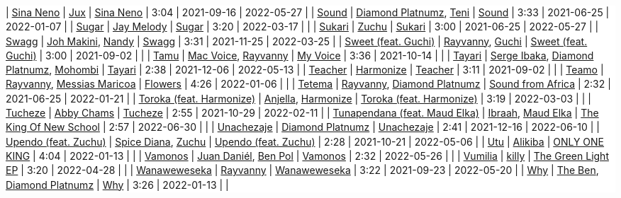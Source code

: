 | [Sina Neno](https://open.spotify.com/track/2Yk3KiXjSg8ORhcZDyyAzv) | [Jux](https://open.spotify.com/artist/2ZLAPSgdMTOcovno5mGBZW) | [Sina Neno](https://open.spotify.com/album/0VKiClYPw1xnyj40w0wVnD) | 3:04 | 2021-09-16 | 2022-05-27 |
| [Sound](https://open.spotify.com/track/48vHI0EsMshwdDoKDux4nu) | [Diamond Platnumz](https://open.spotify.com/artist/3cAisWS37sGCCtRgWfvrod), [Teni](https://open.spotify.com/artist/3ukrG1BmfEiuo0KDj8YTTS) | [Sound](https://open.spotify.com/album/3zNEpOsqOGYGCYserRZRZn) | 3:33 | 2021-06-25 | 2022-01-07 |
| [Sugar](https://open.spotify.com/track/2lhslrjGZOgYfZI0OI4kT2) | [Jay Melody](https://open.spotify.com/artist/58JfjeSwt2vRDspRRp1b70) | [Sugar](https://open.spotify.com/album/0tQvHv3J5vXMHBMa42vj9u) | 3:20 | 2022-03-17 |  |
| [Sukari](https://open.spotify.com/track/0b6rUnRfjDuv60k5oWrCKa) | [Zuchu](https://open.spotify.com/artist/6LzSS8yBk2YQpAvQxzOu0M) | [Sukari](https://open.spotify.com/album/6isoRSZgLFVrU3l4McoMKE) | 3:00 | 2021-06-25 | 2022-05-27 |
| [Swagg](https://open.spotify.com/track/3U1wjyEjTcdGQUTwsGHrpY) | [Joh Makini](https://open.spotify.com/artist/7w3tP6LjdsurriXhgJ3Pt0), [Nandy](https://open.spotify.com/artist/2YfO4GV7JrFSXyfEoa5id3) | [Swagg](https://open.spotify.com/album/3sz09gojJ618LB5ilGNhTA) | 3:31 | 2021-11-25 | 2022-03-25 |
| [Sweet \(feat\. Guchi\)](https://open.spotify.com/track/0Gh9xbOUSSxN9ufKazx4JZ) | [Rayvanny](https://open.spotify.com/artist/7G9dCn1mqomAa0ucJoBm6J), [Guchi](https://open.spotify.com/artist/0PC3YLVMq3svBBqVtgrDI9) | [Sweet \(feat\. Guchi\)](https://open.spotify.com/album/1yEsOT4CfaR47lFXfXUcHJ) | 3:00 | 2021-09-02 |  |
| [Tamu](https://open.spotify.com/track/0b4PfGB3CWfrE5DQZt6P9g) | [Mac Voice](https://open.spotify.com/artist/0gqdLMf9kqVNiUXaM5Dg1s), [Rayvanny](https://open.spotify.com/artist/7G9dCn1mqomAa0ucJoBm6J) | [My Voice](https://open.spotify.com/album/3rIFLWukhzKyepIqtohd28) | 3:36 | 2021-10-14 |  |
| [Tayari](https://open.spotify.com/track/32YvTUCswxgGAiIzUp4zLy) | [Serge Ibaka](https://open.spotify.com/artist/4fDx6CTJ4KWhnAg6TvwmWe), [Diamond Platnumz](https://open.spotify.com/artist/3cAisWS37sGCCtRgWfvrod), [Mohombi](https://open.spotify.com/artist/37GUqxafAvAKGMZbXCUnmr) | [Tayari](https://open.spotify.com/album/5xDq1QkYliIl4gEuTwR52U) | 2:38 | 2021-12-06 | 2022-05-13 |
| [Teacher](https://open.spotify.com/track/56taTMDQvkZmt3veeCnedl) | [Harmonize](https://open.spotify.com/artist/1eCaedusgydlcn69blHOvL) | [Teacher](https://open.spotify.com/album/0JVHEH1hP4q68xZ6x6k6Mr) | 3:11 | 2021-09-02 |  |
| [Teamo](https://open.spotify.com/track/4GlmHEpvGFWS5EsmEE9NEp) | [Rayvanny](https://open.spotify.com/artist/7G9dCn1mqomAa0ucJoBm6J), [Messias Maricoa](https://open.spotify.com/artist/2nGm3BYzGAxkIuptvhRD99) | [Flowers](https://open.spotify.com/album/5jaJcKXR7oFsaA4gNYFmwN) | 4:26 | 2022-01-06 |  |
| [Tetema](https://open.spotify.com/track/48jhgnw6aKXv2FimBhpcv8) | [Rayvanny](https://open.spotify.com/artist/7G9dCn1mqomAa0ucJoBm6J), [Diamond Platnumz](https://open.spotify.com/artist/3cAisWS37sGCCtRgWfvrod) | [Sound from Africa](https://open.spotify.com/album/0diuKnu6lrcGqDtHiQQJcU) | 2:32 | 2021-06-25 | 2022-01-21 |
| [Toroka \(feat\. Harmonize\)](https://open.spotify.com/track/31MN3z8m1u2fcd5q1zWrV2) | [Anjella](https://open.spotify.com/artist/1lcK1UQbscJsiUpPC69kls), [Harmonize](https://open.spotify.com/artist/64GTboisPoAt7HLgXLB6Yk) | [Toroka \(feat\. Harmonize\)](https://open.spotify.com/album/4h0DfQ52UCckHUf4khRyGX) | 3:19 | 2022-03-03 |  |
| [Tucheze](https://open.spotify.com/track/02usEBrKS2uXxRKHoSkMxP) | [Abby Chams](https://open.spotify.com/artist/3jFSzxz2HWuQ7fDishuCE8) | [Tucheze](https://open.spotify.com/album/0o9XMCv7eslk5hhMl7jlRR) | 2:55 | 2021-10-29 | 2022-02-11 |
| [Tunapendana \(feat\. Maud Elka\)](https://open.spotify.com/track/2rwU0kvCkwejnSy3TGhRDS) | [Ibraah](https://open.spotify.com/artist/0Dxcbz9hjyAdLULzwZcxWe), [Maud Elka](https://open.spotify.com/artist/2U3zSgyMqytkWn9ZmX94ZR) | [The King Of New School](https://open.spotify.com/album/5yAlMOYeLIEerxJyCbJEtu) | 2:57 | 2022-06-30 |  |
| [Unachezaje](https://open.spotify.com/track/3sSn4VlK4rLyZEZ4dQUs1B) | [Diamond Platnumz](https://open.spotify.com/artist/3cAisWS37sGCCtRgWfvrod) | [Unachezaje](https://open.spotify.com/album/0e7GwW5CU4zGhf813sQIi4) | 2:41 | 2021-12-16 | 2022-06-10 |
| [Upendo \(feat\. Zuchu\)](https://open.spotify.com/track/4rET38eDNmdCHOgIoH4RzP) | [Spice Diana](https://open.spotify.com/artist/0l4viSdndwVHufMRZposyM), [Zuchu](https://open.spotify.com/artist/6LzSS8yBk2YQpAvQxzOu0M) | [Upendo \(feat\. Zuchu\)](https://open.spotify.com/album/3MpkiAuVgRLKdHZdm7Pjra) | 2:28 | 2021-10-21 | 2022-05-06 |
| [Utu](https://open.spotify.com/track/6mzsCUtAl9yXzRQTbToJ57) | [Alikiba](https://open.spotify.com/artist/2nGoKcLdXktxEXvMdTDsIT) | [ONLY ONE KING](https://open.spotify.com/album/0u649Gff5qgywplGmwA74P) | 4:04 | 2022-01-13 |  |
| [Vamonos](https://open.spotify.com/track/6BypdbiJye7MsQOa8kUheD) | [Juan Daniél](https://open.spotify.com/artist/5WW37hDz5ZbsDIEPfuKvLh), [Ben Pol](https://open.spotify.com/artist/6rJsgXeCA9ZvRlPFgSpnw4) | [Vamonos](https://open.spotify.com/album/35Yss18s0YFfMg8lHoX2JY) | 2:32 | 2022-05-26 |  |
| [Vumilia](https://open.spotify.com/track/0b1xixHB1jWoKNfHbP7WIu) | [killy](https://open.spotify.com/artist/6YXrbHy6Fah1970m8C8BXK) | [The Green Light EP](https://open.spotify.com/album/7pdlUhrWvOQBgNjEhrUDch) | 3:20 | 2022-04-28 |  |
| [Wanaweweseka](https://open.spotify.com/track/1rRmvbtJKihinccZi5Xbep) | [Rayvanny](https://open.spotify.com/artist/7G9dCn1mqomAa0ucJoBm6J) | [Wanaweweseka](https://open.spotify.com/album/3K61B2XqXn3WpcdRojwWnA) | 3:22 | 2021-09-23 | 2022-05-20 |
| [Why](https://open.spotify.com/track/6TlZkvGTKWJXtYUx4XGCyv) | [The Ben](https://open.spotify.com/artist/71jxVM5UsQTnPa9DpkK21E), [Diamond Platnumz](https://open.spotify.com/artist/3cAisWS37sGCCtRgWfvrod) | [Why](https://open.spotify.com/album/4qdyzWegDBzlnPfl0FmBaB) | 3:26 | 2022-01-13 |  |